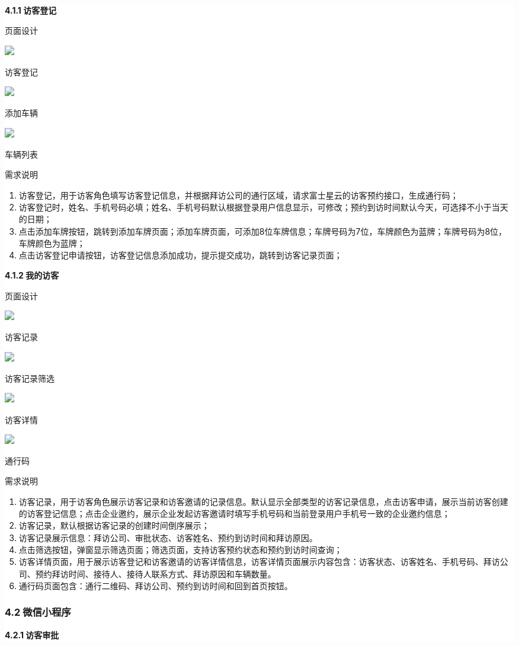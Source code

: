 **4.1.1 访客登记**

页面设计

![](https://image.woshipm.com/2024/10/24/03ff7028-91af-11ef-84c2-00163e0b5ff3.png)

访客登记

![](https://image.woshipm.com/2024/10/23/d73776dc-9111-11ef-84c2-00163e0b5ff3.png)

添加车辆

![](https://image.woshipm.com/2024/10/23/e9857906-9111-11ef-8c74-00163e0b5ff3.png)

车辆列表

需求说明

1. 访客登记，用于访客角色填写访客登记信息，并根据拜访公司的通行区域，请求富士星云的访客预约接口，生成通行码；
2. 访客登记时，姓名、手机号码必填；姓名、手机号码默认根据登录用户信息显示，可修改；预约到访时间默认今天，可选择不小于当天的日期；
3. 点击添加车牌按钮，跳转到添加车牌页面；添加车牌页面，可添加8位车牌信息；车牌号码为7位，车牌颜色为蓝牌；车牌号码为8位，车牌颜色为蓝牌；
4. 点击访客登记申请按钮，访客登记信息添加成功，提示提交成功，跳转到访客记录页面；

**4.1.2 我的访客**

页面设计

![](https://image.woshipm.com/2024/10/23/f967da62-9111-11ef-baf4-00163e0b5ff3.png)

访客记录

![](https://image.woshipm.com/2024/10/23/116a7520-9112-11ef-abf0-00163e0b5ff3.png)

访客记录筛选

![](https://image.woshipm.com/2024/10/24/942640be-91af-11ef-abf0-00163e0b5ff3.png)

访客详情

![](https://image.woshipm.com/2024/10/24/0f60868a-91ac-11ef-abf0-00163e0b5ff3.png)

通行码

需求说明

1. 访客记录，用于访客角色展示访客记录和访客邀请的记录信息。默认显示全部类型的访客记录信息，点击访客申请，展示当前访客创建的访客登记信息；点击企业邀约，展示企业发起访客邀请时填写手机号码和当前登录用户手机号一致的企业邀约信息；
2. 访客记录，默认根据访客记录的创建时间倒序展示；
3. 访客记录展示信息：拜访公司、审批状态、访客姓名、预约到访时间和拜访原因。
4. 点击筛选按钮，弹窗显示筛选页面；筛选页面，支持访客预约状态和预约到访时间查询；
5. 访客详情页面，用于展示访客登记和访客邀请的访客详情信息，访客详情页面展示内容包含：访客状态、访客姓名、手机号码、拜访公司、预约拜访时间、接待人、接待人联系方式、拜访原因和车辆数量。
6. 通行码页面包含：通行二维码、拜访公司、预约到访时间和回到首页按钮。

### 4.2 微信小程序

**4.2.1 访客审批**
